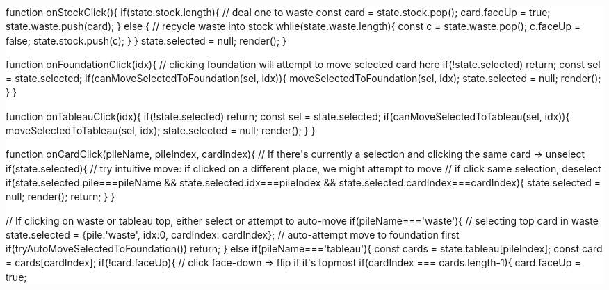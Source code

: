 function onStockClick(){
  if(state.stock.length){
    // deal one to waste
    const card = state.stock.pop();
    card.faceUp = true;
    state.waste.push(card);
  } else {
    // recycle waste into stock
    while(state.waste.length){
      const c = state.waste.pop();
      c.faceUp = false;
      state.stock.push(c);
    }
  }
  state.selected = null;
  render();
}

function onFoundationClick(idx){
  // clicking foundation will attempt to move selected card here
  if(!state.selected) return;
  const sel = state.selected;
  if(canMoveSelectedToFoundation(sel, idx)){
    moveSelectedToFoundation(sel, idx);
    state.selected = null;
    render();
  }
}

function onTableauClick(idx){
  if(!state.selected) return;
  const sel = state.selected;
  if(canMoveSelectedToTableau(sel, idx)){
    moveSelectedToTableau(sel, idx);
    state.selected = null;
    render();
  }
}

function onCardClick(pileName, pileIndex, cardIndex){
  // If there's currently a selection and clicking the same card -> unselect
  if(state.selected){
    // try intuitive move: if clicked on a different place, we might attempt to move
    // if click same selection, deselect
    if(state.selected.pile===pileName && state.selected.idx===pileIndex && state.selected.cardIndex===cardIndex){
      state.selected = null;
      render();
      return;
    }
  }

  // If clicking on waste or tableau top, either select or attempt to auto-move
  if(pileName==='waste'){
    // selecting top card in waste
    state.selected = {pile:'waste', idx:0, cardIndex: cardIndex};
    // auto-attempt move to foundation first
    if(tryAutoMoveSelectedToFoundation()) return;
  } else if(pileName==='tableau'){
    const cards = state.tableau[pileIndex];
    const card = cards[cardIndex];
    if(!card.faceUp){
      // click face-down => flip if it's topmost
      if(cardIndex === cards.length-1){
        card.faceUp = true;